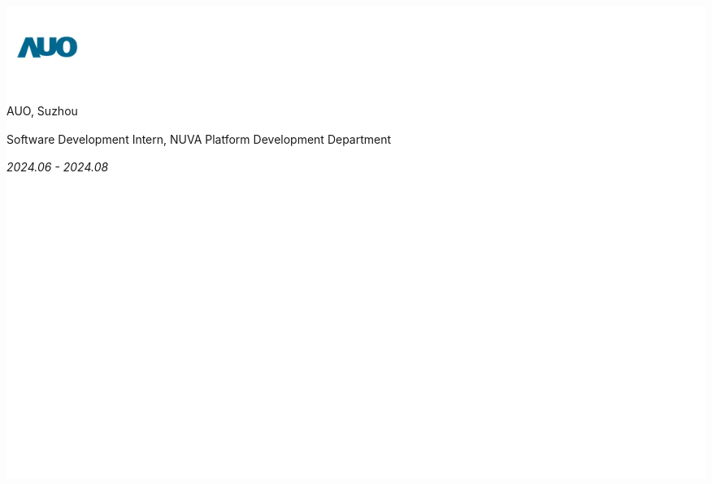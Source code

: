 <div class='paper-box'><div class='paper-box-image'><div><img src='/images/auo (2).png' alt="sym" style="width:100px; height:100px; object-fit:cover;"></div></div>
<div class='paper-box-text' markdown="1">

AUO, Suzhou

Software Development Intern, NUVA Platform Development Department 

*2024.06 - 2024.08*

</div>
</div>



<div id="globeViz" style="width:340px;height:340px;margin:32px auto;"></div>

<script src="https://unpkg.com/globe.gl"></script>
<script>
  // 若主题渲染后还有内容追加，这段会把地球容器再次移到页末，确保“文末显示”
  document.addEventListener('DOMContentLoaded', () => {
    const content = document.querySelector('.page__content') || document.querySelector('main');
    const el = document.getElementById('globeViz');
    if (content && el && el.parentNode !== content) content.appendChild(el);
  });

  const globe = Globe()
    .backgroundColor('#ffffff')                                   // 白色背景
    .globeImageUrl('//unpkg.com/three-globe/example/img/earth-day.jpg')
    .width(340).height(340);

  // 你的城市坐标
  const cities = [
    { lat: 31.3017, lng: 120.5811, name: 'Suzhou' },
    { lat: 31.00,   lng: 121.25,   name: 'Shanghai' },
    { lat: 23.128994, lng: 113.253250, name: 'Guangzhou' },
    { lat: 37.7749,   lng: -122.4194,  name: 'San Francisco' },
    { lat: 53.4084,   lng: -2.9916,    name: 'Liverpool' },
    { lat: 51.5074,   lng: -0.1278,    name: 'London' },
    { lat: 52.2053,   lng:  0.1218,    name: 'Cambridge' },
    { lat: 48.7758,   lng:  9.1829,    name: 'Stuttgart' }
  ];

  globe(document.getElementById('globeViz'))
    .pointsData(cities)
    .pointColor(() => 'red')        // 标记改为红色
    .pointRadius(0.55)
    .pointLabel(d => d.name);

  // 自动旋转
  globe.controls().autoRotate = true;
  globe.controls().autoRotateSpeed = 0.6;
</script>


